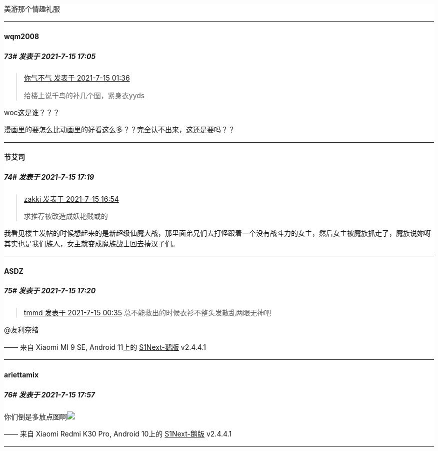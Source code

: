 
美游那个情趣礼服


*****

####  wqm2008  
##### 73#       发表于 2021-7-15 17:05


<blockquote><a href="httphttps://bbs.saraba1st.com/2b/forum.php?mod=redirect&amp;goto=findpost&amp;pid=51962689&amp;ptid=2015470" target="_blank">你气不气 发表于 2021-7-15 01:36</a>

给楼上说千鸟的补几个图，紧身衣yyds</blockquote>
woc这是谁？？？


漫画里的要怎么比动画里的好看这么多？？完全认不出来，这还是要吗？？


*****

####  节艾司  
##### 74#       发表于 2021-7-15 17:19


<blockquote><a href="httphttps://bbs.saraba1st.com/2b/forum.php?mod=redirect&amp;goto=findpost&amp;pid=51969692&amp;ptid=2015470" target="_blank">zakki 发表于 2021-7-15 16:54</a>

求推荐被改造成妖艳贱或的</blockquote>
我看见楼主发帖的时候想起来的是新超级仙魔大战，那里面弟兄们去打怪跟着一个没有战斗力的女主，然后女主被魔族抓走了，魔族说妳呀其实也是我们族人，女主就变成魔族战士回去揍汉子们。


*****

####  ASDZ  
##### 75#       发表于 2021-7-15 17:20


<blockquote><a href="httphttps://bbs.saraba1st.com/2b/forum.php?mod=redirect&amp;goto=findpost&amp;pid=51962221&amp;ptid=2015470" target="_blank">tmmd 发表于 2021-7-15 00:35</a>
总不能救出的时候衣衫不整头发散乱两眼无神吧</blockquote>
@友利奈绪

—— 来自 Xiaomi MI 9 SE, Android 11上的 [S1Next-鹅版](https://github.com/ykrank/S1-Next/releases) v2.4.4.1


*****

####  ariettamix  
##### 76#       发表于 2021-7-15 17:57


你们倒是多放点图啊<img src="https://static.saraba1st.com/image/smiley/face2017/065.png" referrerpolicy="no-referrer">

—— 来自 Xiaomi Redmi K30 Pro, Android 10上的 [S1Next-鹅版](https://github.com/ykrank/S1-Next/releases) v2.4.4.1


*****
